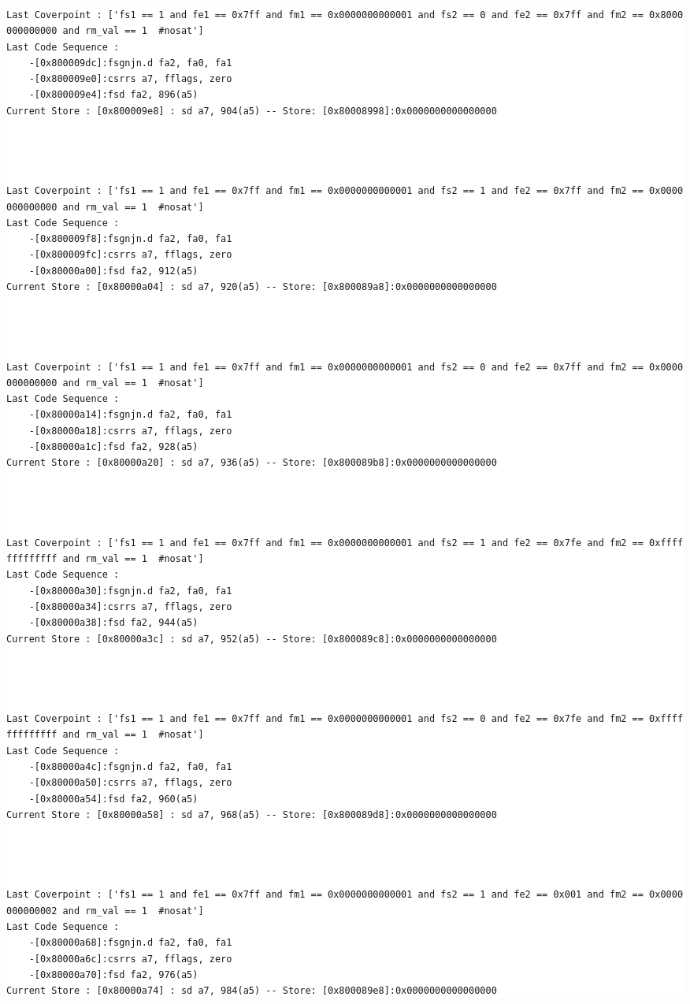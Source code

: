 ```
Last Coverpoint : ['fs1 == 1 and fe1 == 0x7ff and fm1 == 0x0000000000001 and fs2 == 0 and fe2 == 0x7ff and fm2 == 0x8000000000000 and rm_val == 1  #nosat']
Last Code Sequence : 
	-[0x800009dc]:fsgnjn.d fa2, fa0, fa1
	-[0x800009e0]:csrrs a7, fflags, zero
	-[0x800009e4]:fsd fa2, 896(a5)
Current Store : [0x800009e8] : sd a7, 904(a5) -- Store: [0x80008998]:0x0000000000000000




Last Coverpoint : ['fs1 == 1 and fe1 == 0x7ff and fm1 == 0x0000000000001 and fs2 == 1 and fe2 == 0x7ff and fm2 == 0x0000000000000 and rm_val == 1  #nosat']
Last Code Sequence : 
	-[0x800009f8]:fsgnjn.d fa2, fa0, fa1
	-[0x800009fc]:csrrs a7, fflags, zero
	-[0x80000a00]:fsd fa2, 912(a5)
Current Store : [0x80000a04] : sd a7, 920(a5) -- Store: [0x800089a8]:0x0000000000000000




Last Coverpoint : ['fs1 == 1 and fe1 == 0x7ff and fm1 == 0x0000000000001 and fs2 == 0 and fe2 == 0x7ff and fm2 == 0x0000000000000 and rm_val == 1  #nosat']
Last Code Sequence : 
	-[0x80000a14]:fsgnjn.d fa2, fa0, fa1
	-[0x80000a18]:csrrs a7, fflags, zero
	-[0x80000a1c]:fsd fa2, 928(a5)
Current Store : [0x80000a20] : sd a7, 936(a5) -- Store: [0x800089b8]:0x0000000000000000




Last Coverpoint : ['fs1 == 1 and fe1 == 0x7ff and fm1 == 0x0000000000001 and fs2 == 1 and fe2 == 0x7fe and fm2 == 0xfffffffffffff and rm_val == 1  #nosat']
Last Code Sequence : 
	-[0x80000a30]:fsgnjn.d fa2, fa0, fa1
	-[0x80000a34]:csrrs a7, fflags, zero
	-[0x80000a38]:fsd fa2, 944(a5)
Current Store : [0x80000a3c] : sd a7, 952(a5) -- Store: [0x800089c8]:0x0000000000000000




Last Coverpoint : ['fs1 == 1 and fe1 == 0x7ff and fm1 == 0x0000000000001 and fs2 == 0 and fe2 == 0x7fe and fm2 == 0xfffffffffffff and rm_val == 1  #nosat']
Last Code Sequence : 
	-[0x80000a4c]:fsgnjn.d fa2, fa0, fa1
	-[0x80000a50]:csrrs a7, fflags, zero
	-[0x80000a54]:fsd fa2, 960(a5)
Current Store : [0x80000a58] : sd a7, 968(a5) -- Store: [0x800089d8]:0x0000000000000000




Last Coverpoint : ['fs1 == 1 and fe1 == 0x7ff and fm1 == 0x0000000000001 and fs2 == 1 and fe2 == 0x001 and fm2 == 0x0000000000002 and rm_val == 1  #nosat']
Last Code Sequence : 
	-[0x80000a68]:fsgnjn.d fa2, fa0, fa1
	-[0x80000a6c]:csrrs a7, fflags, zero
	-[0x80000a70]:fsd fa2, 976(a5)
Current Store : [0x80000a74] : sd a7, 984(a5) -- Store: [0x800089e8]:0x0000000000000000

```